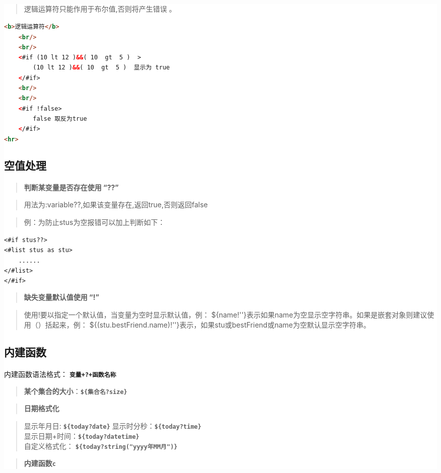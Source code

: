 > 逻辑运算符只能作用于布尔值,否则将产生错误 。
>

```html
<b>逻辑运算符</b>
    <br/>
    <br/>
    <#if (10 lt 12 )&&( 10  gt  5 )  >
        (10 lt 12 )&&( 10  gt  5 )  显示为 true
    </#if>
    <br/>
    <br/>
    <#if !false>
        false 取反为true
    </#if>
<hr>
```

## 空值处理

> **判断某变量是否存在使用 “??”**

> 用法为:variable??,如果该变量存在,返回true,否则返回false 
>

> 例：为防止stus为空报错可以加上判断如下：
>

```velocity
<#if stus??>
<#list stus as stu>
	......
</#list>
</#if>
```

> **缺失变量默认值使用 “!”**

> 使用!要以指定一个默认值，当变量为空时显示默认值，例：  ${name!''}表示如果name为空显示空字符串。如果是嵌套对象则建议使用（）括起来，例： ${(stu.bestFriend.name)!''}表示，如果stu或bestFriend或name为空默认显示空字符串。
>

## 内建函数

内建函数语法格式： **`变量+?+函数名称`**  

> **某个集合的大小**：**`${集合名?size}`**

> **日期格式化**

> 显示年月日: **`${today?date}`** 
> 显示时分秒：**`${today?time}`**   
> 显示日期+时间：**`${today?datetime}`**   
> 自定义格式化：  **`${today?string("yyyy年MM月")}`**

> **内建函数`c`**
